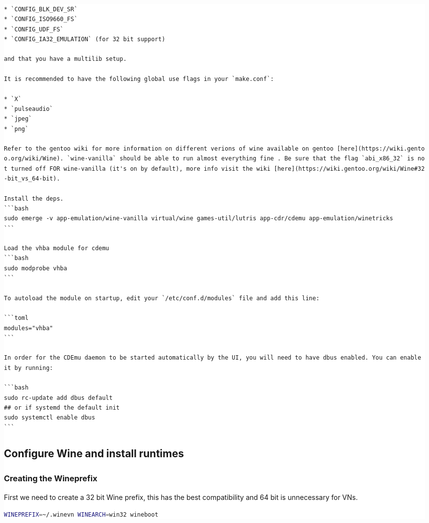 	* `CONFIG_BLK_DEV_SR`
	* `CONFIG_ISO9660_FS`
	* `CONFIG_UDF_FS`
	* `CONFIG_IA32_EMULATION` (for 32 bit support)
	
	and that you have a multilib setup.
	
	It is recommended to have the following global use flags in your `make.conf`:

	* `X`
	* `pulseaudio`
	* `jpeg`
	* `png`
	
	Refer to the gentoo wiki for more information on different verions of wine available on gentoo [here](https://wiki.gentoo.org/wiki/Wine). `wine-vanilla` should be able to run almost everything fine . Be sure that the flag `abi_x86_32` is not turned off FOR wine-vanilla (it's on by default), more info visit the wiki [here](https://wiki.gentoo.org/wiki/Wine#32-bit_vs_64-bit).
	
	Install the deps.
	```bash
	sudo emerge -v app-emulation/wine-vanilla virtual/wine games-util/lutris app-cdr/cdemu app-emulation/winetricks
	```
	
	Load the vhba module for cdemu
	```bash
	sudo modprobe vhba
	```

	To autoload the module on startup, edit your `/etc/conf.d/modules` file and add this line:

	```toml
	modules="vhba"
	```

	In order for the CDEmu daemon to be started automatically by the UI, you will need to have dbus enabled. You can enable it by running:

	```bash
	sudo rc-update add dbus default
	## or if systemd the default init
	sudo systemctl enable dbus
	```

## Configure Wine and install runtimes

### Creating the Wineprefix  

First we need to create a 32 bit Wine prefix, this has the best compatibility and 64 bit is unnecessary for VNs.

```bash
WINEPREFIX=~/.winevn WINEARCH=win32 wineboot
```  
